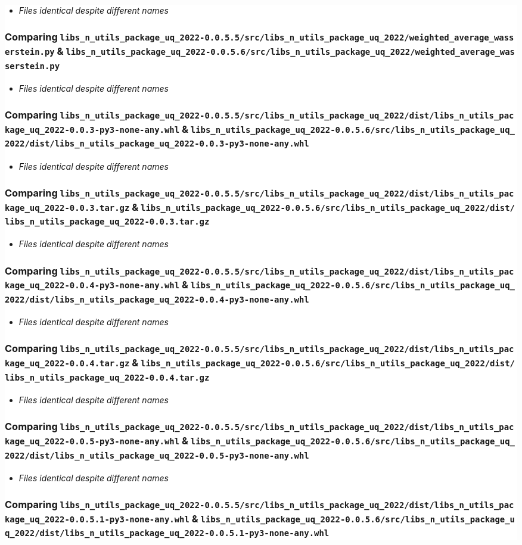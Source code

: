  * *Files identical despite different names*

### Comparing `libs_n_utils_package_uq_2022-0.0.5.5/src/libs_n_utils_package_uq_2022/weighted_average_wasserstein.py` & `libs_n_utils_package_uq_2022-0.0.5.6/src/libs_n_utils_package_uq_2022/weighted_average_wasserstein.py`

 * *Files identical despite different names*

### Comparing `libs_n_utils_package_uq_2022-0.0.5.5/src/libs_n_utils_package_uq_2022/dist/libs_n_utils_package_uq_2022-0.0.3-py3-none-any.whl` & `libs_n_utils_package_uq_2022-0.0.5.6/src/libs_n_utils_package_uq_2022/dist/libs_n_utils_package_uq_2022-0.0.3-py3-none-any.whl`

 * *Files identical despite different names*

### Comparing `libs_n_utils_package_uq_2022-0.0.5.5/src/libs_n_utils_package_uq_2022/dist/libs_n_utils_package_uq_2022-0.0.3.tar.gz` & `libs_n_utils_package_uq_2022-0.0.5.6/src/libs_n_utils_package_uq_2022/dist/libs_n_utils_package_uq_2022-0.0.3.tar.gz`

 * *Files identical despite different names*

### Comparing `libs_n_utils_package_uq_2022-0.0.5.5/src/libs_n_utils_package_uq_2022/dist/libs_n_utils_package_uq_2022-0.0.4-py3-none-any.whl` & `libs_n_utils_package_uq_2022-0.0.5.6/src/libs_n_utils_package_uq_2022/dist/libs_n_utils_package_uq_2022-0.0.4-py3-none-any.whl`

 * *Files identical despite different names*

### Comparing `libs_n_utils_package_uq_2022-0.0.5.5/src/libs_n_utils_package_uq_2022/dist/libs_n_utils_package_uq_2022-0.0.4.tar.gz` & `libs_n_utils_package_uq_2022-0.0.5.6/src/libs_n_utils_package_uq_2022/dist/libs_n_utils_package_uq_2022-0.0.4.tar.gz`

 * *Files identical despite different names*

### Comparing `libs_n_utils_package_uq_2022-0.0.5.5/src/libs_n_utils_package_uq_2022/dist/libs_n_utils_package_uq_2022-0.0.5-py3-none-any.whl` & `libs_n_utils_package_uq_2022-0.0.5.6/src/libs_n_utils_package_uq_2022/dist/libs_n_utils_package_uq_2022-0.0.5-py3-none-any.whl`

 * *Files identical despite different names*

### Comparing `libs_n_utils_package_uq_2022-0.0.5.5/src/libs_n_utils_package_uq_2022/dist/libs_n_utils_package_uq_2022-0.0.5.1-py3-none-any.whl` & `libs_n_utils_package_uq_2022-0.0.5.6/src/libs_n_utils_package_uq_2022/dist/libs_n_utils_package_uq_2022-0.0.5.1-py3-none-any.whl`
